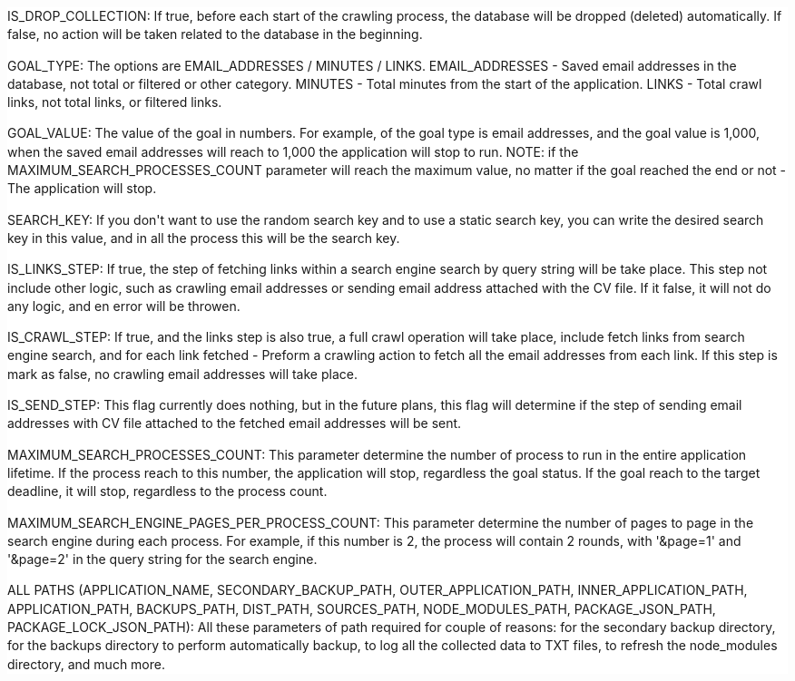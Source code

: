 IS_DROP_COLLECTION:
If true, before each start of the crawling process, the database will be dropped
(deleted) automatically. If false, no action will be taken related to the database in
the beginning.

GOAL_TYPE:
The options are EMAIL_ADDRESSES / MINUTES / LINKS. EMAIL_ADDRESSES - Saved email addresses
in the database, not total or filtered or other category. MINUTES - Total minutes from the
start of the application. LINKS - Total crawl links, not total links, or filtered links.

GOAL_VALUE:
The value of the goal in numbers. For example, of the goal type is email addresses, and the
goal value is 1,000, when the saved email addresses will reach to 1,000 the application will
stop to run. NOTE: if the MAXIMUM_SEARCH_PROCESSES_COUNT parameter will reach the maximum
value, no matter if the goal reached the end or not - The application will stop.

SEARCH_KEY:
If you don't want to use the random search key and to use a static search key, you can write
the desired search key in this value, and in all the process this will be the search key.

IS_LINKS_STEP:
If true, the step of fetching links within a search engine search by query string will be take place.
This step not include other logic, such as crawling email addresses or sending email address attached
with the CV file. If it false, it will not do any logic, and en error will be throwen.

IS_CRAWL_STEP:
If true, and the links step is also true, a full crawl operation will take place, include fetch links
from search engine search, and for each link fetched - Preform a crawling action to fetch all the email
addresses from each link. If this step is mark as false, no crawling email addresses will take place.

IS_SEND_STEP:
This flag currently does nothing, but in the future plans, this flag will determine if the step of
sending email addresses with CV file attached to the fetched email addresses will be sent.

MAXIMUM_SEARCH_PROCESSES_COUNT:
This parameter determine the number of process to run in the entire application lifetime. If the process
reach to this number, the application will stop, regardless the goal status. If the goal reach to the target
deadline, it will stop, regardless to the process count.

MAXIMUM_SEARCH_ENGINE_PAGES_PER_PROCESS_COUNT:
This parameter determine the number of pages to page in the search engine during each process.
For example, if this number is 2, the process will contain 2 rounds, with '&page=1' and '&page=2'
in the query string for the search engine.

ALL PATHS (APPLICATION_NAME, SECONDARY_BACKUP_PATH, OUTER_APPLICATION_PATH, INNER_APPLICATION_PATH,
APPLICATION_PATH, BACKUPS_PATH, DIST_PATH, SOURCES_PATH, NODE_MODULES_PATH,
PACKAGE_JSON_PATH, PACKAGE_LOCK_JSON_PATH):
All these parameters of path required for couple of reasons: for the secondary backup directory,
for the backups directory to perform automatically backup, to log all the collected data to
TXT files, to refresh the node_modules directory, and much more.
